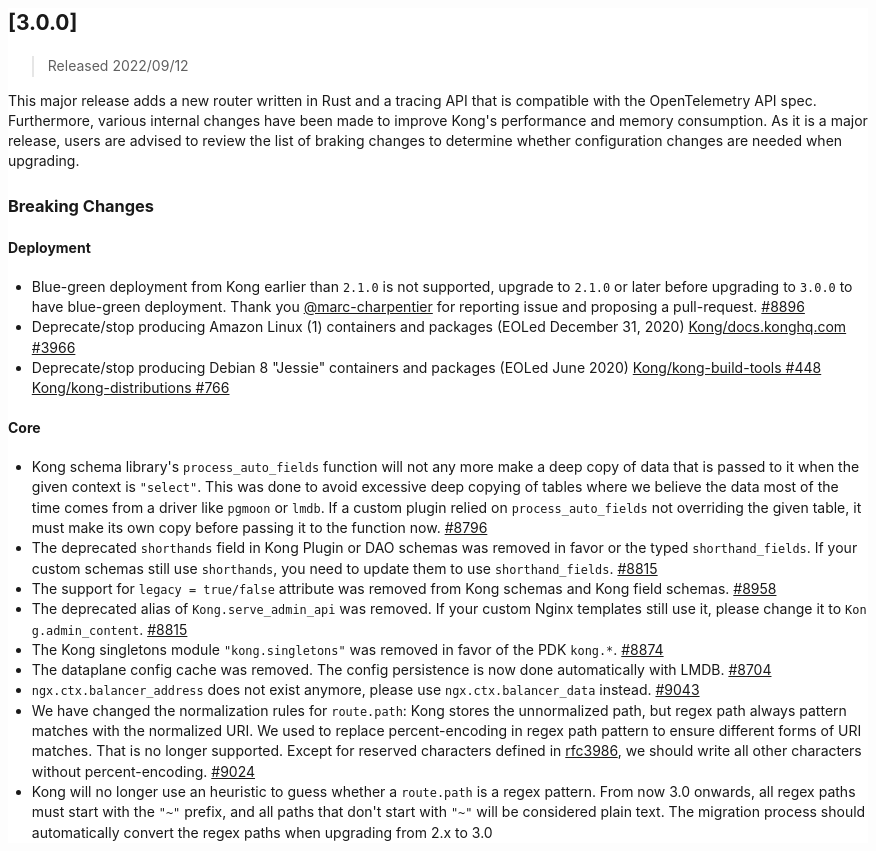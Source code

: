 ## [3.0.0]

> Released 2022/09/12

This major release adds a new router written in Rust and a tracing API
that is compatible with the OpenTelemetry API spec.  Furthermore,
various internal changes have been made to improve Kong's performance
and memory consumption.  As it is a major release, users are advised
to review the list of braking changes to determine whether
configuration changes are needed when upgrading.

### Breaking Changes

#### Deployment

- Blue-green deployment from Kong earlier than `2.1.0` is not supported, upgrade to
  `2.1.0` or later before upgrading to `3.0.0` to have blue-green deployment.
  Thank you [@marc-charpentier]((https://github.com/charpentier)) for reporting issue
  and proposing a pull-request.
  [#8896](https://github.com/Kong/kong/pull/8896)
- Deprecate/stop producing Amazon Linux (1) containers and packages (EOLed December 31, 2020)
  [Kong/docs.konghq.com #3966](https://github.com/Kong/docs.konghq.com/pull/3966)
- Deprecate/stop producing Debian 8 "Jessie" containers and packages (EOLed June 2020)
  [Kong/kong-build-tools #448](https://github.com/Kong/kong-build-tools/pull/448)
  [Kong/kong-distributions #766](https://github.com/Kong/kong-distributions/pull/766)

#### Core


- Kong schema library's `process_auto_fields` function will not any more make a deep
  copy of data that is passed to it when the given context is `"select"`. This was
  done to avoid excessive deep copying of tables where we believe the data most of
  the time comes from a driver like `pgmoon` or `lmdb`. If a custom plugin relied
  on `process_auto_fields` not overriding the given table, it must make its own copy
  before passing it to the function now.
  [#8796](https://github.com/Kong/kong/pull/8796)
- The deprecated `shorthands` field in Kong Plugin or DAO schemas was removed in favor
  or the typed `shorthand_fields`. If your custom schemas still use `shorthands`, you
  need to update them to use `shorthand_fields`.
  [#8815](https://github.com/Kong/kong/pull/8815)
- The support for `legacy = true/false` attribute was removed from Kong schemas and
  Kong field schemas.
  [#8958](https://github.com/Kong/kong/pull/8958)
- The deprecated alias of `Kong.serve_admin_api` was removed. If your custom Nginx
  templates still use it, please change it to `Kong.admin_content`.
  [#8815](https://github.com/Kong/kong/pull/8815)
- The Kong singletons module `"kong.singletons"` was removed in favor of the PDK `kong.*`.
  [#8874](https://github.com/Kong/kong/pull/8874)
- The dataplane config cache was removed. The config persistence is now done automatically with LMDB.
  [#8704](https://github.com/Kong/kong/pull/8704)
- `ngx.ctx.balancer_address` does not exist anymore, please use `ngx.ctx.balancer_data` instead.
  [#9043](https://github.com/Kong/kong/pull/9043)
- We have changed the normalization rules for `route.path`: Kong stores the unnormalized path, but
  regex path always pattern matches with the normalized URI. We used to replace percent-encoding
  in regex path pattern to ensure different forms of URI matches.
  That is no longer supported. Except for reserved characters defined in
  [rfc3986](https://datatracker.ietf.org/doc/html/rfc3986#section-2.2),
  we should write all other characters without percent-encoding.
  [#9024](https://github.com/Kong/kong/pull/9024)
- Kong will no longer use an heuristic to guess whether a `route.path` is a regex pattern. From now 3.0 onwards,
  all regex paths must start with the `"~"` prefix, and all paths that don't start with `"~"` will be considered plain text.
  The migration process should automatically convert the regex paths when upgrading from 2.x to 3.0